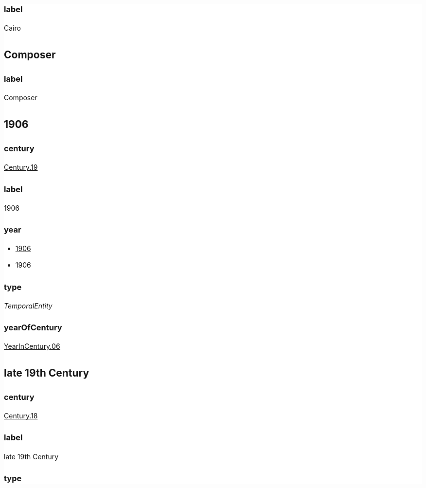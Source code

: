 ### label


Cairo

## Composer

### label


Composer

## 1906

### century


[Century.19](#Century.19)

### label


1906

### year

 - [1906](#1906)

 - 1906

### type


*TemporalEntity*

### yearOfCentury


[YearInCentury.06](#YearInCentury.06)

## late 19th Century

### century


[Century.18](#Century.18)

### label


late 19th Century

### type

